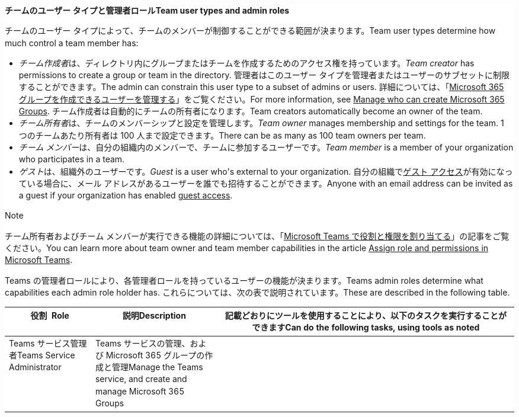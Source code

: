 <span data-ttu-id="9a96b-131">**チームのユーザー タイプと管理者ロール**</span><span class="sxs-lookup"><span data-stu-id="9a96b-131">**Team user types and admin roles**</span></span> 

<span data-ttu-id="9a96b-132">チームのユーザー タイプによって、チームのメンバーが制御することができる範囲が決まります。</span><span class="sxs-lookup"><span data-stu-id="9a96b-132">Team user types determine how much control a team member has:</span></span>

-   <span data-ttu-id="9a96b-133">*チーム作成者*は、ディレクトリ内にグループまたはチームを作成するためのアクセス権を持っています。</span><span class="sxs-lookup"><span data-stu-id="9a96b-133">*Team creator* has permissions to create a group or team in the directory.</span></span> <span data-ttu-id="9a96b-134">管理者はこのユーザー タイプを管理者またはユーザーのサブセットに制限することができます。</span><span class="sxs-lookup"><span data-stu-id="9a96b-134">The admin can constrain this user type to a subset of admins or users.</span></span> <span data-ttu-id="9a96b-135">詳細については、「[Microsoft 365 グループを作成できるユーザーを管理する](https://support.office.com/article/Manage-who-can-create-Office-365-Groups-4c46c8cb-17d0-44b5-9776-005fced8e618)」をご覧ください。</span><span class="sxs-lookup"><span data-stu-id="9a96b-135">For more information, see [Manage who can create Microsoft 365 Groups](https://support.office.com/article/Manage-who-can-create-Office-365-Groups-4c46c8cb-17d0-44b5-9776-005fced8e618).</span></span> <span data-ttu-id="9a96b-136">チーム作成者は自動的にチームの所有者になります。</span><span class="sxs-lookup"><span data-stu-id="9a96b-136">Team creators automatically become an owner of the team.</span></span>
-   <span data-ttu-id="9a96b-137">*チーム所有者*は、チームのメンバーシップと設定を管理します。</span><span class="sxs-lookup"><span data-stu-id="9a96b-137">*Team owner* manages membership and settings for the team.</span></span> <span data-ttu-id="9a96b-138">1 つのチームあたり所有者は 100 人まで設定できます。</span><span class="sxs-lookup"><span data-stu-id="9a96b-138">There can be as many as 100 team owners per team.</span></span>
-   <span data-ttu-id="9a96b-139">*チーム メンバー*は、自分の組織内のメンバーで、チームに参加するユーザーです。</span><span class="sxs-lookup"><span data-stu-id="9a96b-139">*Team member* is a member of your organization who participates in a team.</span></span>
-   <span data-ttu-id="9a96b-140">*ゲスト*は、組織外のユーザーです。</span><span class="sxs-lookup"><span data-stu-id="9a96b-140">*Guest* is a user who's external to your organization.</span></span> <span data-ttu-id="9a96b-141">自分の組織で[ゲスト アクセス](guest-access.md)が有効になっている場合に、メール アドレスがあるユーザーを誰でも招待することができます。</span><span class="sxs-lookup"><span data-stu-id="9a96b-141">Anyone with an email address can be invited as a guest if your organization has enabled [guest access](guest-access.md).</span></span>

> [!Note]
> <span data-ttu-id="9a96b-142">チーム所有者およびチーム メンバーが実行できる機能の詳細については、「[Microsoft Teams で役割と権限を割り当てる](assign-roles-permissions.md)」の記事をご覧ください。</span><span class="sxs-lookup"><span data-stu-id="9a96b-142">You can learn more about team owner and team member capabilities in the article [Assign role and permissions in Microsoft Teams](assign-roles-permissions.md).</span></span>

<span data-ttu-id="9a96b-143">Teams の管理者ロールにより、各管理者ロールを持っているユーザーの機能が決まります。</span><span class="sxs-lookup"><span data-stu-id="9a96b-143">Teams admin roles determine what capabilities each admin role holder has.</span></span> <span data-ttu-id="9a96b-144">これらについては、次の表で説明されています。</span><span class="sxs-lookup"><span data-stu-id="9a96b-144">These are described in the following table.</span></span>

<table>
 <thead>
  <tr>
    <th width="0.5%"></th>
    <th width="15.5%"><span data-ttu-id="9a96b-145">役割&nbsp;&nbsp;</span><span class="sxs-lookup"><span data-stu-id="9a96b-145">Role&nbsp;&nbsp;</span></span></th>
    <th width="25%"><span data-ttu-id="9a96b-146">説明</span><span class="sxs-lookup"><span data-stu-id="9a96b-146">Description</span></span></th>
    <th width="60%"><span data-ttu-id="9a96b-147">記載どおりにツールを使用することにより、以下のタスクを実行することができます</span><span class="sxs-lookup"><span data-stu-id="9a96b-147">Can do the following tasks, using tools as noted</span></span></th>
  </tr>
</thead>
<tbody>
   <tr>
    <td valign="top" colspan="2"><span data-ttu-id="9a96b-148">Teams サービス管理者</span><span class="sxs-lookup"><span data-stu-id="9a96b-148">Teams Service Administrator</span></span></td>
    <td valign="top"><span data-ttu-id="9a96b-149">Teams サービスの管理、および Microsoft 365 グループの作成と管理</span><span class="sxs-lookup"><span data-stu-id="9a96b-149">Manage the Teams service, and create and manage Microsoft 365 Groups</span></span></td>